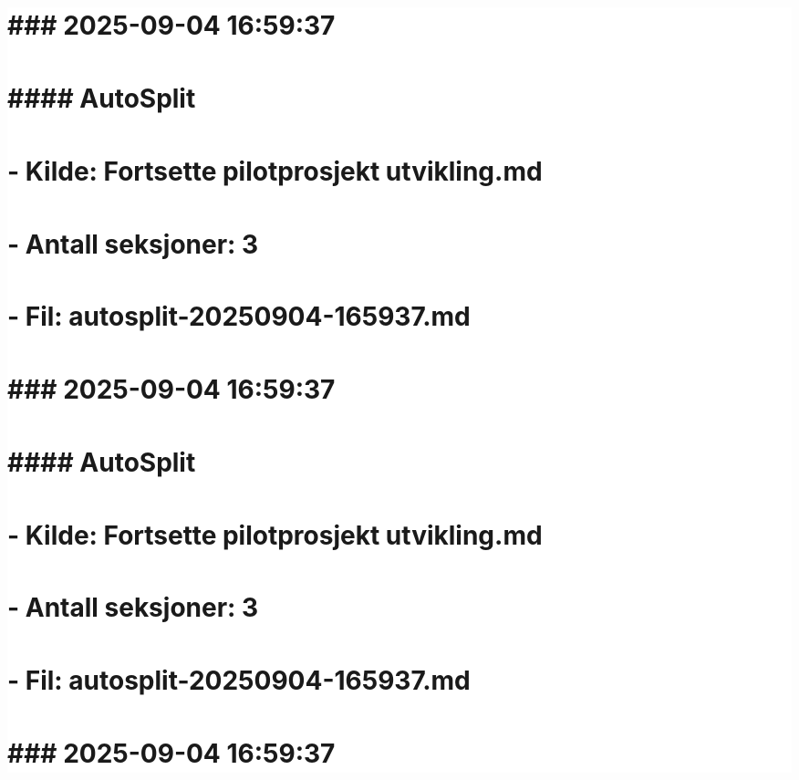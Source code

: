 #

#

#

#

# \### 2025-09-04 16:59:37

# \#### AutoSplit

# \- Kilde: Fortsette pilotprosjekt utvikling.md

# \- Antall seksjoner: 3

# \- Fil: autosplit-20250904-165937.md

#

#

#

#

# \### 2025-09-04 16:59:37

# \#### AutoSplit

# \- Kilde: Fortsette pilotprosjekt utvikling.md

# \- Antall seksjoner: 3

# \- Fil: autosplit-20250904-165937.md

#

#

#

#

# \### 2025-09-04 16:59:37

